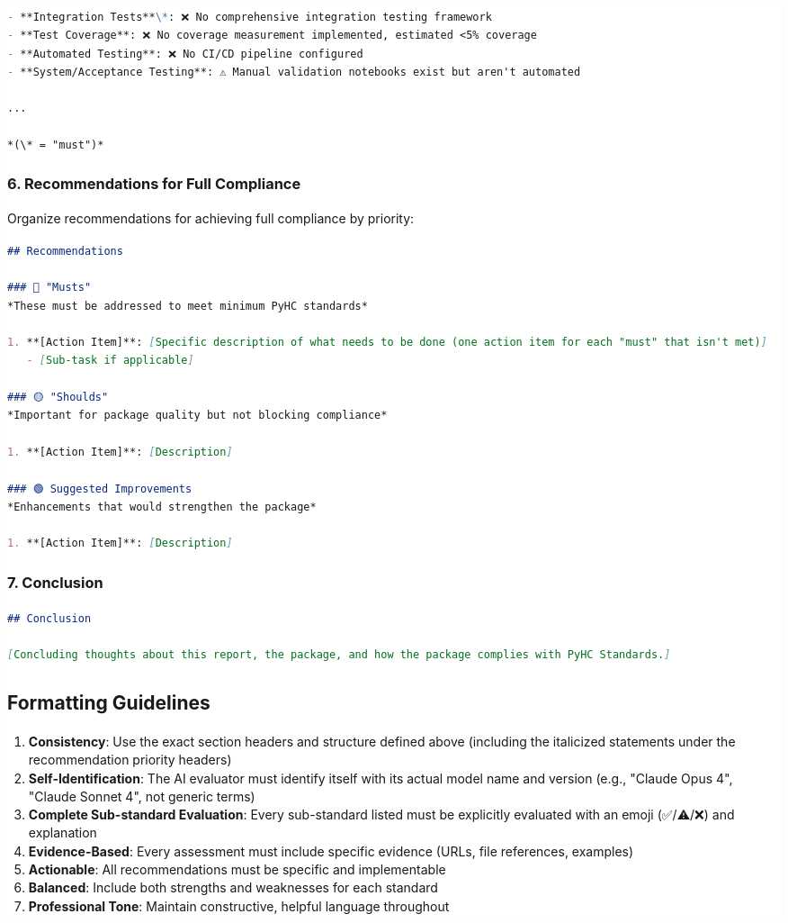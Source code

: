 ```markdown
- **Integration Tests**\*: ❌ No comprehensive integration testing framework
- **Test Coverage**: ❌ No coverage measurement implemented, estimated <5% coverage
- **Automated Testing**: ❌ No CI/CD pipeline configured
- **System/Acceptance Testing**: ⚠️ Manual validation notebooks exist but aren't automated

...

*(\* = "must")*
```

### 6. Recommendations for Full Compliance

Organize recommendations for achieving full compliance by priority:

```markdown
## Recommendations

### 🔴 "Musts"
*These must be addressed to meet minimum PyHC standards*

1. **[Action Item]**: [Specific description of what needs to be done (one action item for each "must" that isn't met)]
   - [Sub-task if applicable]

### 🟡 "Shoulds"
*Important for package quality but not blocking compliance*

1. **[Action Item]**: [Description]

### 🟢 Suggested Improvements
*Enhancements that would strengthen the package*

1. **[Action Item]**: [Description]
```

### 7. Conclusion

```markdown
## Conclusion

[Concluding thoughts about this report, the package, and how the package complies with PyHC Standards.]
```

## Formatting Guidelines

1. **Consistency**: Use the exact section headers and structure defined above (including the italicized statements under the recommendation priority headers)
2. **Self-Identification**: The AI evaluator must identify itself with its actual model name and version (e.g., "Claude Opus 4", "Claude Sonnet 4", not generic terms)
3. **Complete Sub-standard Evaluation**: Every sub-standard listed must be explicitly evaluated with an emoji (✅/⚠️/❌) and explanation
4. **Evidence-Based**: Every assessment must include specific evidence (URLs, file references, examples)
5. **Actionable**: All recommendations must be specific and implementable
6. **Balanced**: Include both strengths and weaknesses for each standard
7. **Professional Tone**: Maintain constructive, helpful language throughout
